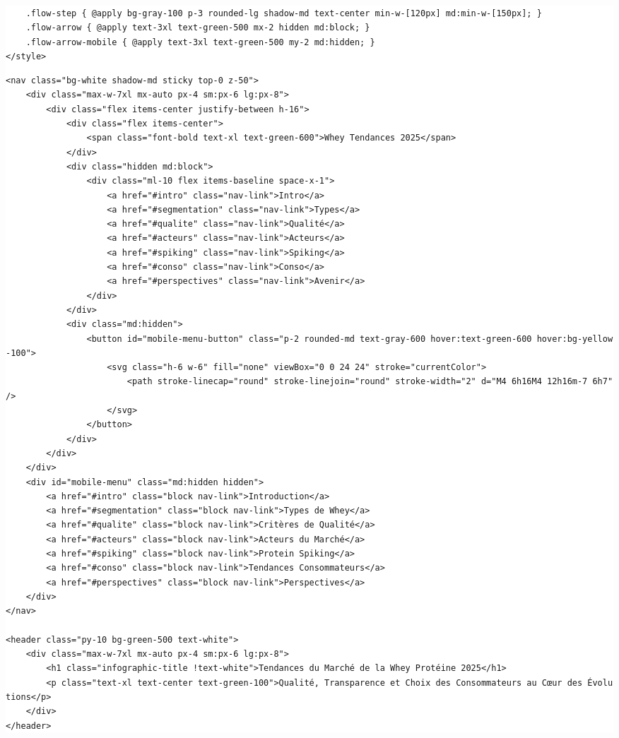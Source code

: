         .flow-step { @apply bg-gray-100 p-3 rounded-lg shadow-md text-center min-w-[120px] md:min-w-[150px]; }
        .flow-arrow { @apply text-3xl text-green-500 mx-2 hidden md:block; }
        .flow-arrow-mobile { @apply text-3xl text-green-500 my-2 md:hidden; }
    </style>
</head>
<body class="bg-gray-50 text-gray-800">

    <nav class="bg-white shadow-md sticky top-0 z-50">
        <div class="max-w-7xl mx-auto px-4 sm:px-6 lg:px-8">
            <div class="flex items-center justify-between h-16">
                <div class="flex items-center">
                    <span class="font-bold text-xl text-green-600">Whey Tendances 2025</span>
                </div>
                <div class="hidden md:block">
                    <div class="ml-10 flex items-baseline space-x-1">
                        <a href="#intro" class="nav-link">Intro</a>
                        <a href="#segmentation" class="nav-link">Types</a>
                        <a href="#qualite" class="nav-link">Qualité</a>
                        <a href="#acteurs" class="nav-link">Acteurs</a>
                        <a href="#spiking" class="nav-link">Spiking</a>
                        <a href="#conso" class="nav-link">Conso</a>
                        <a href="#perspectives" class="nav-link">Avenir</a>
                    </div>
                </div>
                <div class="md:hidden">
                    <button id="mobile-menu-button" class="p-2 rounded-md text-gray-600 hover:text-green-600 hover:bg-yellow-100">
                        <svg class="h-6 w-6" fill="none" viewBox="0 0 24 24" stroke="currentColor">
                            <path stroke-linecap="round" stroke-linejoin="round" stroke-width="2" d="M4 6h16M4 12h16m-7 6h7" />
                        </svg>
                    </button>
                </div>
            </div>
        </div>
        <div id="mobile-menu" class="md:hidden hidden">
            <a href="#intro" class="block nav-link">Introduction</a>
            <a href="#segmentation" class="block nav-link">Types de Whey</a>
            <a href="#qualite" class="block nav-link">Critères de Qualité</a>
            <a href="#acteurs" class="block nav-link">Acteurs du Marché</a>
            <a href="#spiking" class="block nav-link">Protein Spiking</a>
            <a href="#conso" class="block nav-link">Tendances Consommateurs</a>
            <a href="#perspectives" class="block nav-link">Perspectives</a>
        </div>
    </nav>

    <header class="py-10 bg-green-500 text-white">
        <div class="max-w-7xl mx-auto px-4 sm:px-6 lg:px-8">
            <h1 class="infographic-title !text-white">Tendances du Marché de la Whey Protéine 2025</h1>
            <p class="text-xl text-center text-green-100">Qualité, Transparence et Choix des Consommateurs au Cœur des Évolutions</p>
        </div>
    </header>

